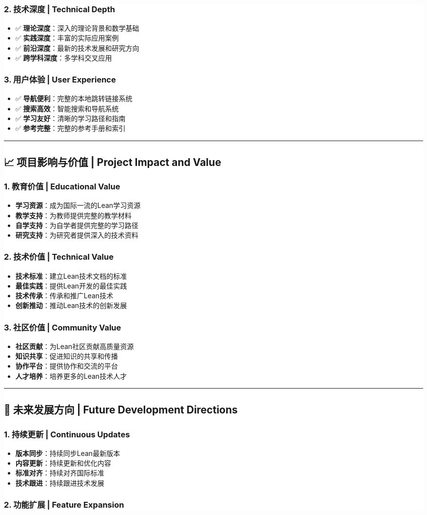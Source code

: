 ### 2. 技术深度 | Technical Depth

- ✅ **理论深度**：深入的理论背景和数学基础
- ✅ **实践深度**：丰富的实际应用案例
- ✅ **前沿深度**：最新的技术发展和研究方向
- ✅ **跨学科深度**：多学科交叉应用

### 3. 用户体验 | User Experience

- ✅ **导航便利**：完整的本地跳转链接系统
- ✅ **搜索高效**：智能搜索和导航系统
- ✅ **学习友好**：清晰的学习路径和指南
- ✅ **参考完整**：完整的参考手册和索引

---

## 📈 项目影响与价值 | Project Impact and Value

### 1. 教育价值 | Educational Value

- **学习资源**：成为国际一流的Lean学习资源
- **教学支持**：为教师提供完整的教学材料
- **自学支持**：为自学者提供完整的学习路径
- **研究支持**：为研究者提供深入的技术资料

### 2. 技术价值 | Technical Value

- **技术标准**：建立Lean技术文档的标准
- **最佳实践**：提供Lean开发的最佳实践
- **技术传承**：传承和推广Lean技术
- **创新推动**：推动Lean技术的创新发展

### 3. 社区价值 | Community Value

- **社区贡献**：为Lean社区贡献高质量资源
- **知识共享**：促进知识的共享和传播
- **协作平台**：提供协作和交流的平台
- **人才培养**：培养更多的Lean技术人才

---

## 🔮 未来发展方向 | Future Development Directions

### 1. 持续更新 | Continuous Updates

- **版本同步**：持续同步Lean最新版本
- **内容更新**：持续更新和优化内容
- **标准对齐**：持续对齐国际标准
- **技术跟进**：持续跟进技术发展

### 2. 功能扩展 | Feature Expansion
